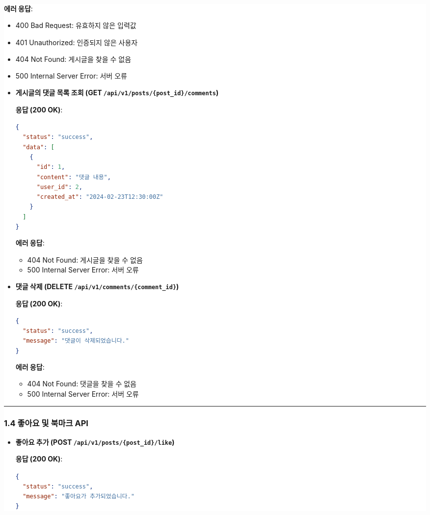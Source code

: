   **에러 응답**:

  - 400 Bad Request: 유효하지 않은 입력값
  - 401 Unauthorized: 인증되지 않은 사용자
  - 404 Not Found: 게시글을 찾을 수 없음
  - 500 Internal Server Error: 서버 오류

- **게시글의 댓글 목록 조회 (GET `/api/v1/posts/{post_id}/comments`)**

  **응답 (200 OK)**:
  ```JSON
  {
    "status": "success",
    "data": [
      {
        "id": 1,
        "content": "댓글 내용",
        "user_id": 2,
        "created_at": "2024-02-23T12:30:00Z"
      }
    ]
  }
  ```

  **에러 응답**:

  - 404 Not Found: 게시글을 찾을 수 없음
  - 500 Internal Server Error: 서버 오류

- **댓글 삭제 (DELETE `/api/v1/comments/{comment_id}`)**

  **응답 (200 OK)**:
  ```JSON
  {
    "status": "success",
    "message": "댓글이 삭제되었습니다."
  }
  ```

  **에러 응답**:

  - 404 Not Found: 댓글을 찾을 수 없음
  - 500 Internal Server Error: 서버 오류

------

### **1.4 좋아요 및 북마크 API**

- **좋아요 추가 (POST `/api/v1/posts/{post_id}/like`)**

  **응답 (200 OK)**:
  ```JSON
  {
    "status": "success",
    "message": "좋아요가 추가되었습니다."
  }
  ```
